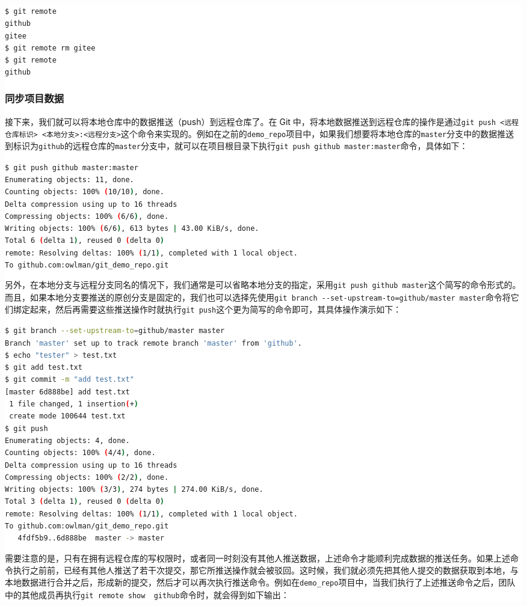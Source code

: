 ```bash
$ git remote
github
gitee
$ git remote rm gitee
$ git remote
github
```

### 同步项目数据

接下来，我们就可以将本地仓库中的数据推送（push）到远程仓库了。在 Git 中，将本地数据推送到远程仓库的操作是通过`git push <远程仓库标识> <本地分支>:<远程分支>`这个命令来实现的。例如在之前的`demo_repo`项目中，如果我们想要将本地仓库的`master`分支中的数据推送到标识为`github`的远程仓库的`master`分支中，就可以在项目根目录下执行`git push github master:master`命令，具体如下：

```bash
$ git push github master:master
Enumerating objects: 11, done.
Counting objects: 100% (10/10), done.
Delta compression using up to 16 threads
Compressing objects: 100% (6/6), done.
Writing objects: 100% (6/6), 613 bytes | 43.00 KiB/s, done.
Total 6 (delta 1), reused 0 (delta 0)
remote: Resolving deltas: 100% (1/1), completed with 1 local object.
To github.com:owlman/git_demo_repo.git
```

另外，在本地分支与远程分支同名的情况下，我们通常是可以省略本地分支的指定，采用`git push github master`这个简写的命令形式的。而且，如果本地分支要推送的原创分支是固定的，我们也可以选择先使用`git branch --set-upstream-to=github/master master`命令将它们绑定起来，然后再需要这些推送操作时就执行`git push`这个更为简写的命令即可，其具体操作演示如下：

```bash
$ git branch --set-upstream-to=github/master master
Branch 'master' set up to track remote branch 'master' from 'github'.
$ echo "tester" > test.txt
$ git add test.txt
$ git commit -m "add test.txt"
[master 6d888be] add test.txt
 1 file changed, 1 insertion(+)
 create mode 100644 test.txt
$ git push
Enumerating objects: 4, done.
Counting objects: 100% (4/4), done.
Delta compression using up to 16 threads
Compressing objects: 100% (2/2), done.
Writing objects: 100% (3/3), 274 bytes | 274.00 KiB/s, done.
Total 3 (delta 1), reused 0 (delta 0)
remote: Resolving deltas: 100% (1/1), completed with 1 local object.
To github.com:owlman/git_demo_repo.git
   4fdf5b9..6d888be  master -> master
```

需要注意的是，只有在拥有远程仓库的写权限时，或者同一时刻没有其他人推送数据，上述命令才能顺利完成数据的推送任务。如果上述命令执行之前前，已经有其他人推送了若干次提交，那它所推送操作就会被驳回。这时候，我们就必须先把其他人提交的数据获取到本地，与本地数据进行合并之后，形成新的提交，然后才可以再次执行推送命令。例如在`demo_repo`项目中，当我们执行了上述推送命令之后，团队中的其他成员再执行`git remote show  github`命令时，就会得到如下输出：


[^1]: 主要用于一些被其他规则忽略的目标。
[^2]: 在 Windows 7 之前的 Windows 系统中通常是指`C:\Documents and Settings\<你的用户名>\`目录，在 Windows 7 本身及其之后则是指`C:\Users\<你的用户名>\`目录。而 macOS、Linux 等其他操作系统通常都是指`/home/<你的用户名>`目录。